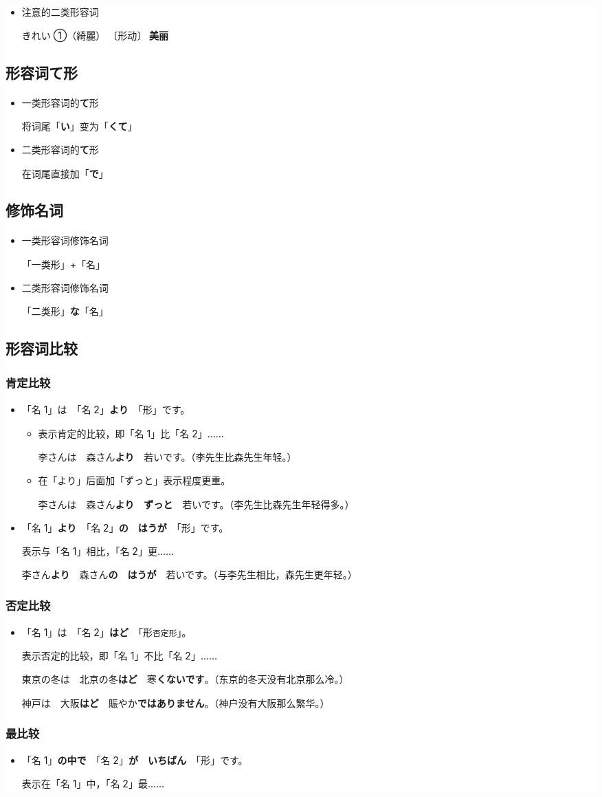 - 注意的二类形容词

  きれい ①（綺麗） 〔形动〕 **美丽**

## 形容词て形

- 一类形容词的**て**形

  将词尾「**い**」变为「**くて**」

- 二类形容词的**て**形

  在词尾直接加「**で**」

## 修饰名词

- 一类形容词修饰名词

  「一类形」+「名」

- 二类形容词修饰名词

  「二类形」**な**「名」

## 形容词比较

### 肯定比较

- 「名 1」は　「名 2」**より**　「形」です。

  - 表示肯定的比较，即「名 1」比「名 2」……

    李さんは　森さん**より**　若いです。（李先生比森先生年轻。）

  - 在「より」后面加「ずっと」表示程度更重。

    李さんは　森さん**より　ずっと**　若いです。（李先生比森先生年轻得多。）

- 「名 1」**より**　「名 2」**の　はうが**　「形」です。

  表示与「名 1」相比，「名 2」更……

  李さん**より**　森さん**の　はうが**　若いです。（与李先生相比，森先生更年轻。）

### 否定比较

- 「名 1」は　「名 2」**はど**　「形`否定形`」。

  表示否定的比较，即「名 1」不比「名 2」……

  東京の冬は　北京の冬**はど**　寒**くないです**。（东京的冬天没有北京那么冷。）

  神戸は　大阪**はど**　賑やか**ではありません**。（神户没有大阪那么繁华。）

### 最比较

- 「名 1」**の中で**　「名 2」**が　いちばん**　「形」です。

  表示在「名 1」中，「名 2」最……
